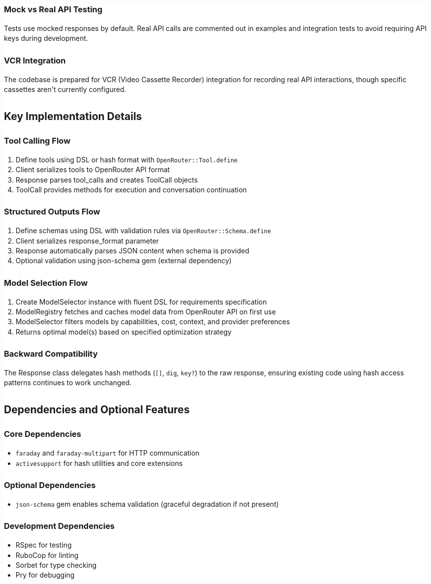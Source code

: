 ### Mock vs Real API Testing
Tests use mocked responses by default. Real API calls are commented out in examples and integration tests to avoid requiring API keys during development.

### VCR Integration
The codebase is prepared for VCR (Video Cassette Recorder) integration for recording real API interactions, though specific cassettes aren't currently configured.

## Key Implementation Details

### Tool Calling Flow
1. Define tools using DSL or hash format with `OpenRouter::Tool.define`
2. Client serializes tools to OpenRouter API format
3. Response parses tool_calls and creates ToolCall objects
4. ToolCall provides methods for execution and conversation continuation

### Structured Outputs Flow  
1. Define schemas using DSL with validation rules via `OpenRouter::Schema.define`
2. Client serializes response_format parameter
3. Response automatically parses JSON content when schema is provided
4. Optional validation using json-schema gem (external dependency)

### Model Selection Flow
1. Create ModelSelector instance with fluent DSL for requirements specification
2. ModelRegistry fetches and caches model data from OpenRouter API on first use
3. ModelSelector filters models by capabilities, cost, context, and provider preferences
4. Returns optimal model(s) based on specified optimization strategy

### Backward Compatibility
The Response class delegates hash methods (`[]`, `dig`, `key?`) to the raw response, ensuring existing code using hash access patterns continues to work unchanged.

## Dependencies and Optional Features

### Core Dependencies
- `faraday` and `faraday-multipart` for HTTP communication
- `activesupport` for hash utilities and core extensions

### Optional Dependencies
- `json-schema` gem enables schema validation (graceful degradation if not present)

### Development Dependencies
- RSpec for testing
- RuboCop for linting  
- Sorbet for type checking
- Pry for debugging
